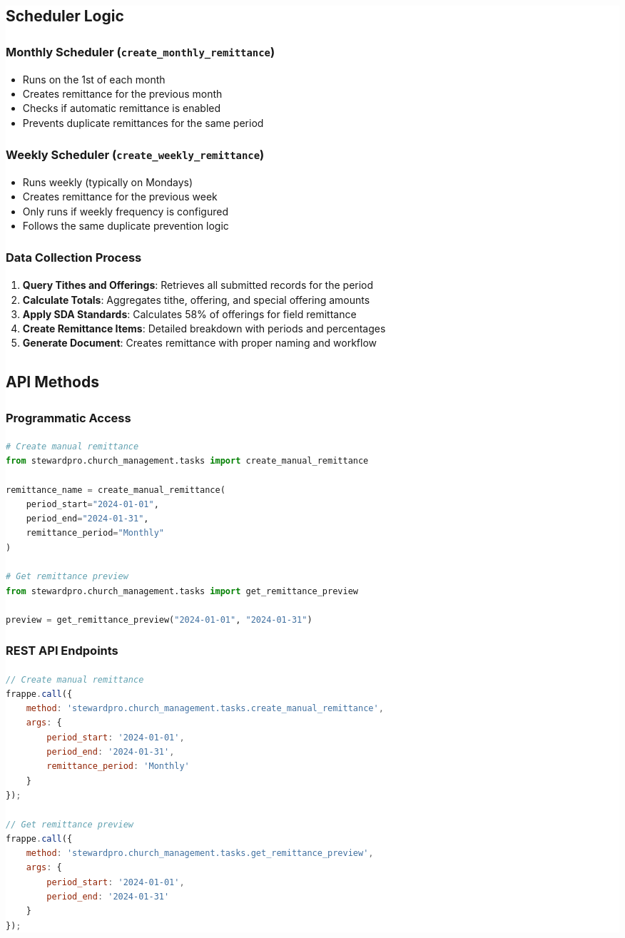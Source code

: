 ## Scheduler Logic

### Monthly Scheduler (`create_monthly_remittance`)
- Runs on the 1st of each month
- Creates remittance for the previous month
- Checks if automatic remittance is enabled
- Prevents duplicate remittances for the same period

### Weekly Scheduler (`create_weekly_remittance`)
- Runs weekly (typically on Mondays)
- Creates remittance for the previous week
- Only runs if weekly frequency is configured
- Follows the same duplicate prevention logic

### Data Collection Process
1. **Query Tithes and Offerings**: Retrieves all submitted records for the period
2. **Calculate Totals**: Aggregates tithe, offering, and special offering amounts
3. **Apply SDA Standards**: Calculates 58% of offerings for field remittance
4. **Create Remittance Items**: Detailed breakdown with periods and percentages
5. **Generate Document**: Creates remittance with proper naming and workflow

## API Methods

### Programmatic Access
```python
# Create manual remittance
from stewardpro.church_management.tasks import create_manual_remittance

remittance_name = create_manual_remittance(
    period_start="2024-01-01",
    period_end="2024-01-31",
    remittance_period="Monthly"
)

# Get remittance preview
from stewardpro.church_management.tasks import get_remittance_preview

preview = get_remittance_preview("2024-01-01", "2024-01-31")
```

### REST API Endpoints
```javascript
// Create manual remittance
frappe.call({
    method: 'stewardpro.church_management.tasks.create_manual_remittance',
    args: {
        period_start: '2024-01-01',
        period_end: '2024-01-31',
        remittance_period: 'Monthly'
    }
});

// Get remittance preview
frappe.call({
    method: 'stewardpro.church_management.tasks.get_remittance_preview',
    args: {
        period_start: '2024-01-01',
        period_end: '2024-01-31'
    }
});
```
